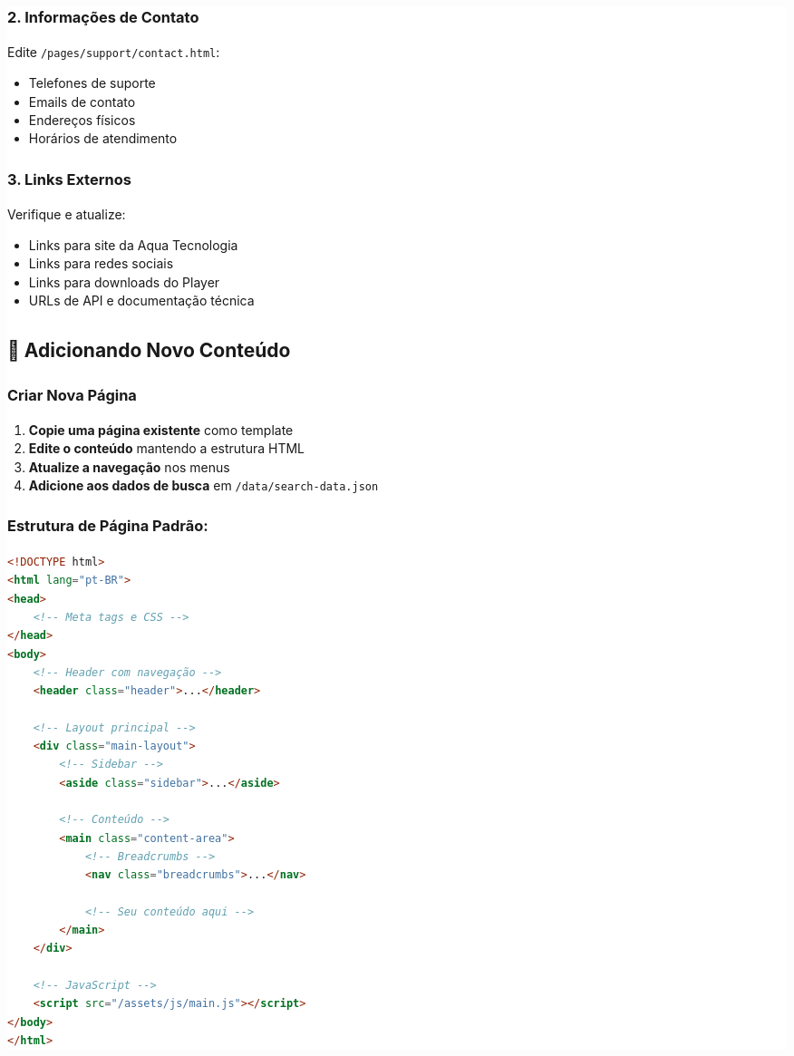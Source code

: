 ### 2. Informações de Contato
Edite `/pages/support/contact.html`:
- Telefones de suporte
- Emails de contato
- Endereços físicos
- Horários de atendimento

### 3. Links Externos
Verifique e atualize:
- Links para site da Aqua Tecnologia
- Links para redes sociais
- Links para downloads do Player
- URLs de API e documentação técnica

## 📝 Adicionando Novo Conteúdo

### Criar Nova Página
1. **Copie uma página existente** como template
2. **Edite o conteúdo** mantendo a estrutura HTML
3. **Atualize a navegação** nos menus
4. **Adicione aos dados de busca** em `/data/search-data.json`

### Estrutura de Página Padrão:
```html
<!DOCTYPE html>
<html lang="pt-BR">
<head>
    <!-- Meta tags e CSS -->
</head>
<body>
    <!-- Header com navegação -->
    <header class="header">...</header>
    
    <!-- Layout principal -->
    <div class="main-layout">
        <!-- Sidebar -->
        <aside class="sidebar">...</aside>
        
        <!-- Conteúdo -->
        <main class="content-area">
            <!-- Breadcrumbs -->
            <nav class="breadcrumbs">...</nav>
            
            <!-- Seu conteúdo aqui -->
        </main>
    </div>
    
    <!-- JavaScript -->
    <script src="/assets/js/main.js"></script>
</body>
</html>
```
